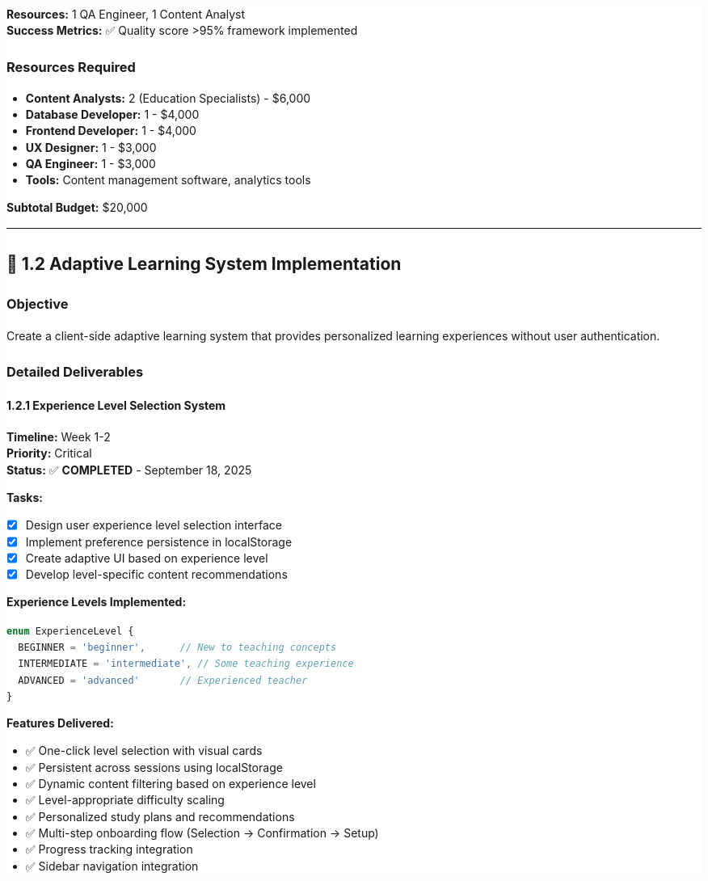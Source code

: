 **Resources:** 1 QA Engineer, 1 Content Analyst  
**Success Metrics:** ✅ Quality score >95% framework implemented

### Resources Required
- **Content Analysts:** 2 (Education Specialists) - $6,000
- **Database Developer:** 1 - $4,000
- **Frontend Developer:** 1 - $4,000
- **UX Designer:** 1 - $3,000
- **QA Engineer:** 1 - $3,000
- **Tools:** Content management software, analytics tools

**Subtotal Budget:** $20,000

---

## 🧠 1.2 Adaptive Learning System Implementation

### Objective
Create a client-side adaptive learning system that provides personalized learning experiences without user authentication.

### Detailed Deliverables

#### 1.2.1 Experience Level Selection System
**Timeline:** Week 1-2  
**Priority:** Critical  
**Status:** ✅ **COMPLETED** - September 18, 2025

**Tasks:**
- [x] Design user experience level selection interface
- [x] Implement preference persistence in localStorage
- [x] Create adaptive UI based on experience level
- [x] Develop level-specific content recommendations

**Experience Levels Implemented:**
```typescript
enum ExperienceLevel {
  BEGINNER = 'beginner',      // New to teaching concepts
  INTERMEDIATE = 'intermediate', // Some teaching experience
  ADVANCED = 'advanced'       // Experienced teacher
}
```

**Features Delivered:**
- ✅ One-click level selection with visual cards
- ✅ Persistent across sessions using localStorage
- ✅ Dynamic content filtering based on experience level
- ✅ Level-appropriate difficulty scaling
- ✅ Personalized study plans and recommendations
- ✅ Multi-step onboarding flow (Selection → Confirmation → Setup)
- ✅ Progress tracking integration
- ✅ Sidebar navigation integration
